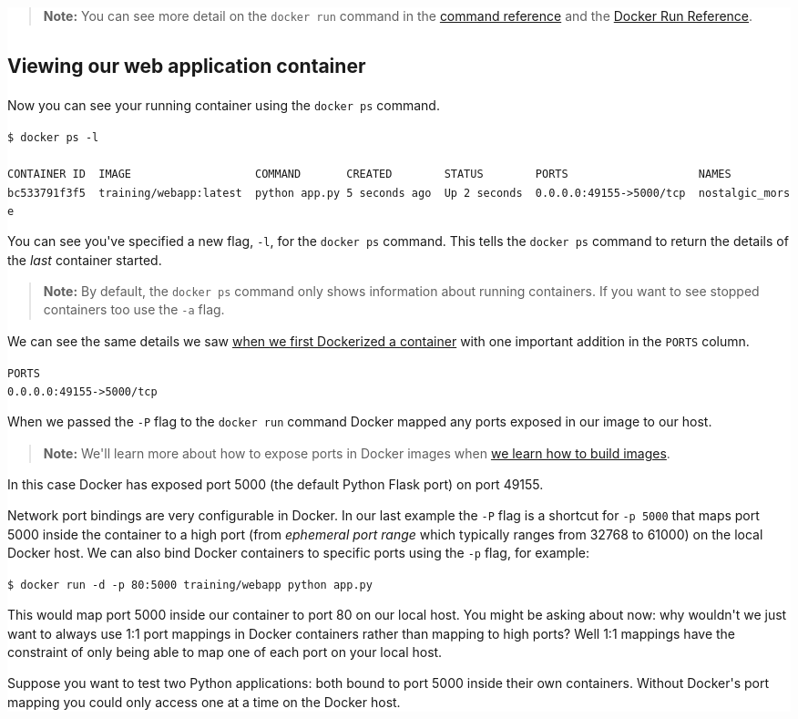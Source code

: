 > **Note:**
> You can see more detail on the `docker run` command in the [command
> reference](../reference/commandline/run.md) and the [Docker Run
> Reference](../reference/run.md).

## Viewing our web application container

Now you can see your running container using the `docker ps` command.

    $ docker ps -l

    CONTAINER ID  IMAGE                   COMMAND       CREATED        STATUS        PORTS                    NAMES
    bc533791f3f5  training/webapp:latest  python app.py 5 seconds ago  Up 2 seconds  0.0.0.0:49155->5000/tcp  nostalgic_morse

You can see you've specified a new flag, `-l`, for the `docker ps`
command. This tells the `docker ps` command to return the details of the
*last* container started.

> **Note:**
> By default, the `docker ps` command only shows information about running
> containers. If you want to see stopped containers too use the `-a` flag.

We can see the same details we saw [when we first Dockerized a
container](dockerizing.md) with one important addition in the `PORTS`
column.

    PORTS
    0.0.0.0:49155->5000/tcp

When we passed the `-P` flag to the `docker run` command Docker mapped any
ports exposed in our image to our host.

> **Note:**
> We'll learn more about how to expose ports in Docker images when
> [we learn how to build images](dockerimages.md).

In this case Docker has exposed port 5000 (the default Python Flask
port) on port 49155.

Network port bindings are very configurable in Docker. In our last example the
`-P` flag is a shortcut for `-p 5000` that maps port 5000 inside the container
to a high port (from *ephemeral port range* which typically ranges from 32768
to 61000) on the local Docker host. We can also bind Docker containers to
specific ports using the `-p` flag, for example:

    $ docker run -d -p 80:5000 training/webapp python app.py

This would map port 5000 inside our container to port 80 on our local
host. You might be asking about now: why wouldn't we just want to always
use 1:1 port mappings in Docker containers rather than mapping to high
ports? Well 1:1 mappings have the constraint of only being able to map
one of each port on your local host.

Suppose you want to test two Python applications: both bound to port 5000 inside
their own containers. Without Docker's port mapping you could only access one at
a time on the Docker host.
